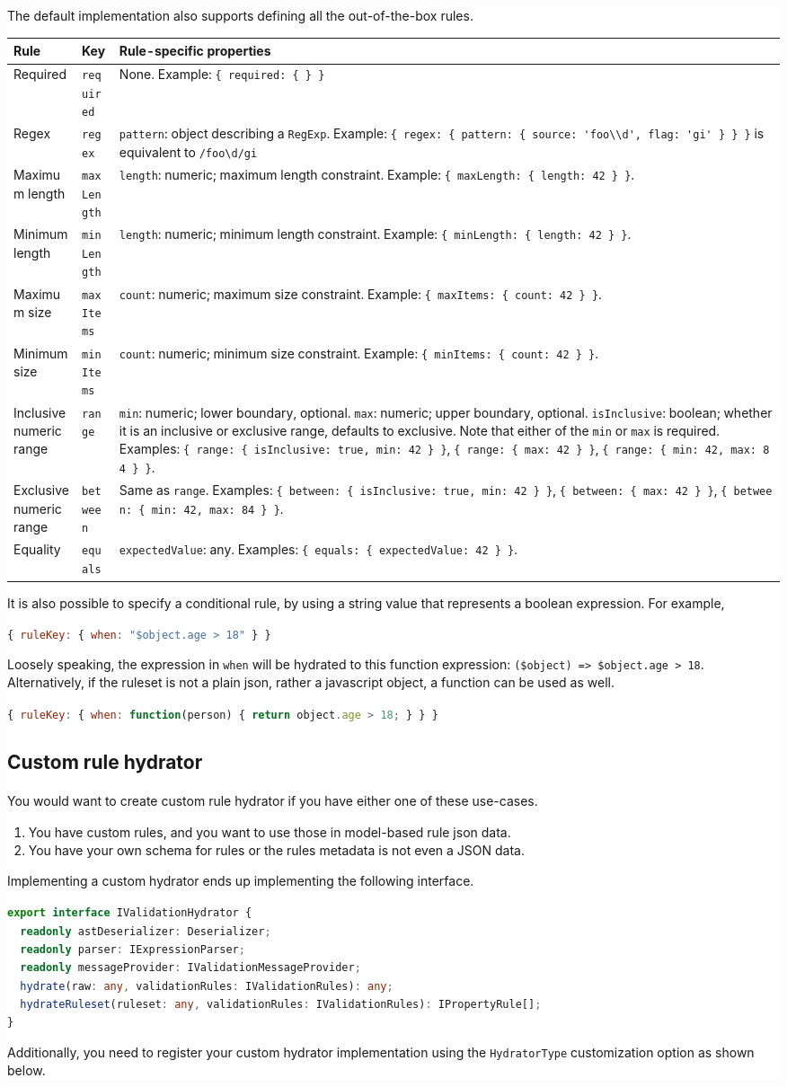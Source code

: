 The default implementation also supports defining all the out-of-the-box rules.

| Rule | Key | Rule-specific properties |
| :--- | :--- | :--- |
| Required | `required` | None. Example: `{ required: { } }` |
| Regex | `regex` | `pattern`: object describing a `RegExp`.  Example: `{ regex: { pattern: { source: 'foo\\d', flag: 'gi' } } }` is equivalent to `/foo\d/gi` |
| Maximum length | `maxLength` | `length`: numeric; maximum length constraint.  Example: `{ maxLength: { length: 42 } }`. |
| Minimum length | `minLength` | `length`: numeric; minimum length constraint.  Example: `{ minLength: { length: 42 } }`. |
| Maximum size | `maxItems` | `count`: numeric; maximum size constraint.  Example: `{ maxItems: { count: 42 } }`. |
| Minimum size | `minItems` | `count`: numeric; minimum size constraint.  Example: `{ minItems: { count: 42 } }`. |
| Inclusive numeric range | `range` | `min`: numeric; lower boundary, optional.  `max`: numeric; upper boundary, optional.  `isInclusive`: boolean; whether it is an inclusive or exclusive range, defaults to exclusive. Note that either of the `min` or `max` is required. Examples: `{ range: { isInclusive: true, min: 42 } }`, `{ range: { max: 42 } }`, `{ range: { min: 42, max: 84 } }`. |
| Exclusive numeric range | `between` | Same as `range`.  Examples: `{ between: { isInclusive: true, min: 42 } }`, `{ between: { max: 42 } }`, `{ between: { min: 42, max: 84 } }`. |
| Equality | `equals` | `expectedValue`: any.  Examples: `{ equals: { expectedValue: 42 } }`. |

It is also possible to specify a conditional rule, by using a string value that represents a boolean expression. For example,

```javascript
{ ruleKey: { when: "$object.age > 18" } }
```

Loosely speaking, the expression in `when` will be hydrated to this function expression: `($object) => $object.age > 18`. Alternatively, if the ruleset is not a plain json, rather a javascript object, a function can be used as well.

```javascript
{ ruleKey: { when: function(person) { return object.age > 18; } } }
```

## Custom rule hydrator

You would want to create custom rule hydrator if you have either one of these use-cases.

1. You have custom rules, and you want to use those in model-based rule json data.
2. You have your own schema for rules or the rules metadata is not even a JSON data.

Implementing a custom hydrator ends up implementing the following interface.

```typescript
export interface IValidationHydrator {
  readonly astDeserializer: Deserializer;
  readonly parser: IExpressionParser;
  readonly messageProvider: IValidationMessageProvider;
  hydrate(raw: any, validationRules: IValidationRules): any;
  hydrateRuleset(ruleset: any, validationRules: IValidationRules): IPropertyRule[];
}
```

Additionally, you need to register your custom hydrator implementation using the `HydratorType` customization option as shown below.

